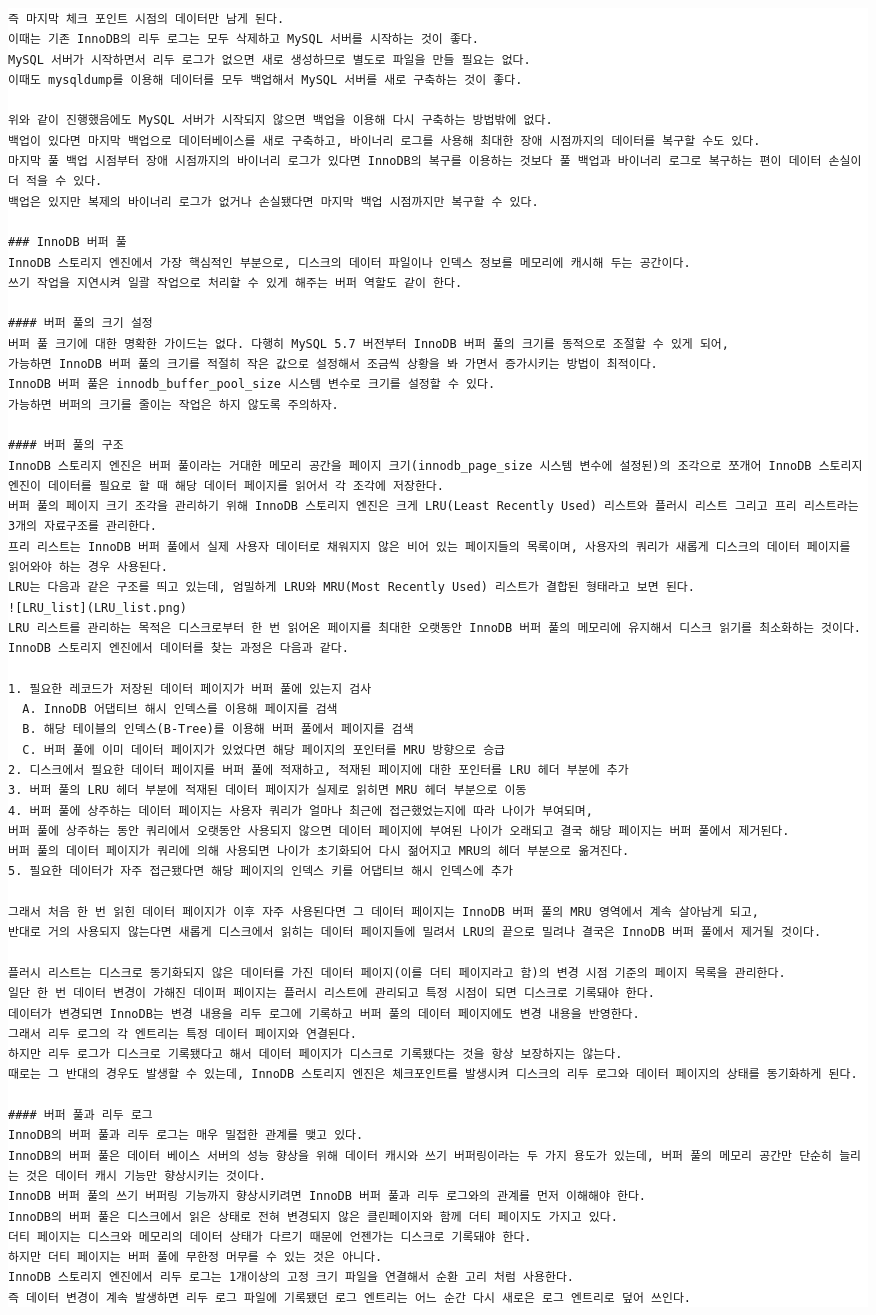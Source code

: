 ``` 
즉 마지막 체크 포인트 시점의 데이터만 남게 된다.
이때는 기존 InnoDB의 리두 로그는 모두 삭제하고 MySQL 서버를 시작하는 것이 좋다.
MySQL 서버가 시작하면서 리두 로그가 없으면 새로 생성하므로 별도로 파일을 만들 필요는 없다.
이때도 mysqldump를 이용해 데이터를 모두 백업해서 MySQL 서버를 새로 구축하는 것이 좋다.

위와 같이 진행했음에도 MySQL 서버가 시작되지 않으면 백업을 이용해 다시 구축하는 방법밖에 없다.
백업이 있다면 마지막 백업으로 데이터베이스를 새로 구축하고, 바이너리 로그를 사용해 최대한 장애 시점까지의 데이터를 복구할 수도 있다.
마지막 풀 백업 시점부터 장애 시점까지의 바이너리 로그가 있다면 InnoDB의 복구를 이용하는 것보다 풀 백업과 바이너리 로그로 복구하는 편이 데이터 손실이 더 적을 수 있다.
백업은 있지만 복제의 바이너리 로그가 없거나 손실됐다면 마지막 백업 시점까지만 복구할 수 있다.

### InnoDB 버퍼 풀
InnoDB 스토리지 엔진에서 가장 핵심적인 부분으로, 디스크의 데이터 파일이나 인덱스 정보를 메모리에 캐시해 두는 공간이다.
쓰기 작업을 지연시켜 일괄 작업으로 처리할 수 있게 해주는 버퍼 역할도 같이 한다.

#### 버퍼 풀의 크기 설정
버퍼 풀 크기에 대한 명확한 가이드는 없다. 다행히 MySQL 5.7 버전부터 InnoDB 버퍼 풀의 크기를 동적으로 조절할 수 있게 되어,
가능하면 InnoDB 버퍼 풀의 크기를 적절히 작은 값으로 설정해서 조금씩 상황을 봐 가면서 증가시키는 방법이 최적이다.
InnoDB 버퍼 풀은 innodb_buffer_pool_size 시스템 변수로 크기를 설정할 수 있다.
가능하면 버퍼의 크기를 줄이는 작업은 하지 않도록 주의하자.

#### 버퍼 풀의 구조
InnoDB 스토리지 엔진은 버퍼 풀이라는 거대한 메모리 공간을 페이지 크기(innodb_page_size 시스템 변수에 설정된)의 조각으로 쪼개어 InnoDB 스토리지 엔진이 데이터를 필요로 할 때 해당 데이터 페이지를 읽어서 각 조각에 저장한다.
버퍼 풀의 페이지 크기 조각을 관리하기 위해 InnoDB 스토리지 엔진은 크게 LRU(Least Recently Used) 리스트와 플러시 리스트 그리고 프리 리스트라는 3개의 자료구조를 관리한다.
프리 리스트는 InnoDB 버퍼 풀에서 실제 사용자 데이터로 채워지지 않은 비어 있는 페이지들의 목록이며, 사용자의 쿼리가 새롭게 디스크의 데이터 페이지를 읽어와야 하는 경우 사용된다.
LRU는 다음과 같은 구조를 띄고 있는데, 엄밀하게 LRU와 MRU(Most Recently Used) 리스트가 결합된 형태라고 보면 된다.
![LRU_list](LRU_list.png)
LRU 리스트를 관리하는 목적은 디스크로부터 한 번 읽어온 페이지를 최대한 오랫동안 InnoDB 버퍼 풀의 메모리에 유지해서 디스크 읽기를 최소화하는 것이다. InnoDB 스토리지 엔진에서 데이터를 찾는 과정은 다음과 같다.

1. 필요한 레코드가 저장된 데이터 페이지가 버퍼 풀에 있는지 검사
  A. InnoDB 어댑티브 해시 인덱스를 이용해 페이지를 검색
  B. 해당 테이블의 인덱스(B-Tree)를 이용해 버퍼 풀에서 페이지를 검색
  C. 버퍼 풀에 이미 데이터 페이지가 있었다면 해당 페이지의 포인터를 MRU 방향으로 승급
2. 디스크에서 필요한 데이터 페이지를 버퍼 풀에 적재하고, 적재된 페이지에 대한 포인터를 LRU 헤더 부분에 추가
3. 버퍼 풀의 LRU 헤더 부분에 적재된 데이터 페이지가 실제로 읽히면 MRU 헤더 부분으로 이동
4. 버퍼 풀에 상주하는 데이터 페이지는 사용자 쿼리가 얼마나 최근에 접근했었는지에 따라 나이가 부여되며,
버퍼 풀에 상주하는 동안 쿼리에서 오랫동안 사용되지 않으면 데이터 페이지에 부여된 나이가 오래되고 결국 해당 페이지는 버퍼 풀에서 제거된다.
버퍼 풀의 데이터 페이지가 쿼리에 의해 사용되면 나이가 초기화되어 다시 젊어지고 MRU의 헤더 부분으로 옮겨진다.
5. 필요한 데이터가 자주 접근됐다면 해당 페이지의 인덱스 키를 어댑티브 해시 인덱스에 추가

그래서 처음 한 번 읽힌 데이터 페이지가 이후 자주 사용된다면 그 데이터 페이지는 InnoDB 버퍼 풀의 MRU 영역에서 계속 살아남게 되고,
반대로 거의 사용되지 않는다면 새롭게 디스크에서 읽히는 데이터 페이지들에 밀려서 LRU의 끝으로 밀려나 결국은 InnoDB 버퍼 풀에서 제거될 것이다.

플러시 리스트는 디스크로 동기화되지 않은 데이터를 가진 데이터 페이지(이를 더티 페이지라고 함)의 변경 시점 기준의 페이지 목록을 관리한다.
일단 한 번 데이터 변경이 가해진 데이퍼 페이지는 플러시 리스트에 관리되고 특정 시점이 되면 디스크로 기록돼야 한다.
데이터가 변경되면 InnoDB는 변경 내용을 리두 로그에 기록하고 버퍼 풀의 데이터 페이지에도 변경 내용을 반영한다.
그래서 리두 로그의 각 엔트리는 특정 데이터 페이지와 연결된다.
하지만 리두 로그가 디스크로 기록됐다고 해서 데이터 페이지가 디스크로 기록됐다는 것을 항상 보장하지는 않는다.
때로는 그 반대의 경우도 발생할 수 있는데, InnoDB 스토리지 엔진은 체크포인트를 발생시켜 디스크의 리두 로그와 데이터 페이지의 상태를 동기화하게 된다.

#### 버퍼 풀과 리두 로그
InnoDB의 버퍼 풀과 리두 로그는 매우 밀접한 관계를 맺고 있다.
InnoDB의 버퍼 풀은 데이터 베이스 서버의 성능 향상을 위해 데이터 캐시와 쓰기 버퍼링이라는 두 가지 용도가 있는데, 버퍼 풀의 메모리 공간만 단순히 늘리는 것은 데이터 캐시 기능만 향상시키는 것이다.
InnoDB 버퍼 풀의 쓰기 버퍼링 기능까지 향상시키려면 InnoDB 버퍼 풀과 리두 로그와의 관계를 먼저 이해해야 한다.
InnoDB의 버퍼 풀은 디스크에서 읽은 상태로 전혀 변경되지 않은 클린페이지와 함께 더티 페이지도 가지고 있다.
더티 페이지는 디스크와 메모리의 데이터 상태가 다르기 때문에 언젠가는 디스크로 기록돼야 한다.
하지만 더티 페이지는 버퍼 풀에 무한정 머무를 수 있는 것은 아니다.
InnoDB 스토리지 엔진에서 리두 로그는 1개이상의 고정 크기 파일을 연결해서 순환 고리 처럼 사용한다.
즉 데이터 변경이 계속 발생하면 리두 로그 파일에 기록됐던 로그 엔트리는 어느 순간 다시 새로은 로그 엔트리로 덮어 쓰인다.
```